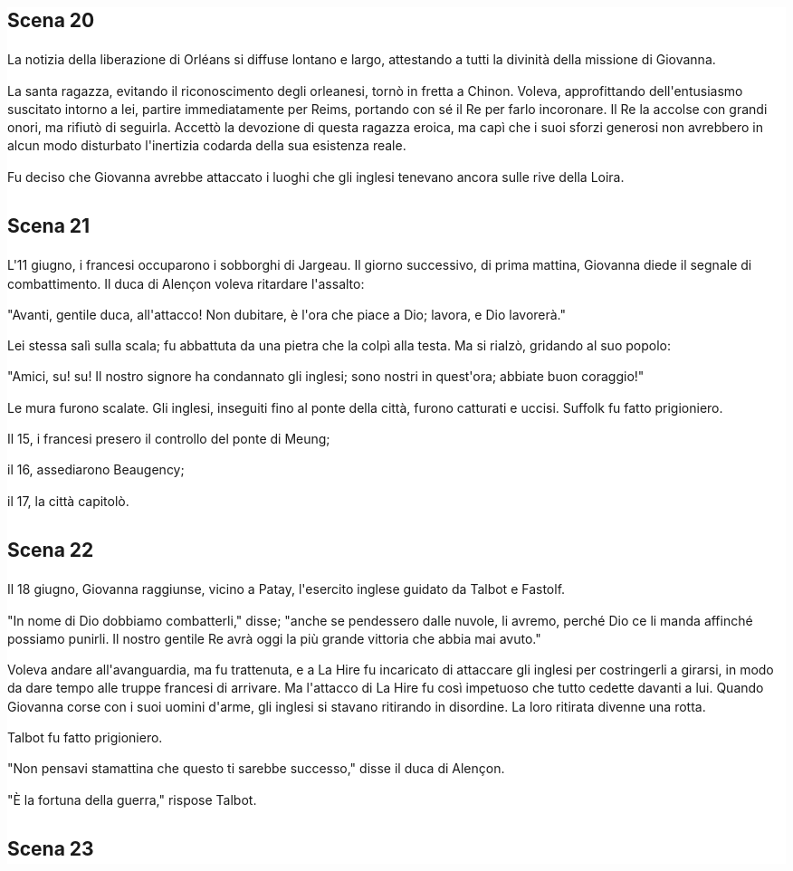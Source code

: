 ## Scena 20

La notizia della liberazione di Orléans si diffuse lontano e largo, attestando a tutti la divinità della missione di Giovanna.

La santa ragazza, evitando il riconoscimento degli orleanesi, tornò in fretta a Chinon. Voleva, approfittando dell'entusiasmo suscitato intorno a lei, partire immediatamente per Reims, portando con sé il Re per farlo incoronare. Il Re la accolse con grandi onori, ma rifiutò di seguirla. Accettò la devozione di questa ragazza eroica, ma capì che i suoi sforzi generosi non avrebbero in alcun modo disturbato l'inertizia codarda della sua esistenza reale.

Fu deciso che Giovanna avrebbe attaccato i luoghi che gli inglesi tenevano ancora sulle rive della Loira.

## Scena 21

L'11 giugno, i francesi occuparono i sobborghi di Jargeau. Il giorno successivo, di prima mattina, Giovanna diede il segnale di combattimento. Il duca di Alençon voleva ritardare l'assalto:

"Avanti, gentile duca, all'attacco! Non dubitare, è l'ora che piace a Dio; lavora, e Dio lavorerà."

Lei stessa salì sulla scala; fu abbattuta da una pietra che la colpì alla testa. Ma si rialzò, gridando al suo popolo:

"Amici, su! su! Il nostro signore ha condannato gli inglesi; sono nostri in quest'ora; abbiate buon coraggio!"

Le mura furono scalate. Gli inglesi, inseguiti fino al ponte della città, furono catturati e uccisi. Suffolk fu fatto prigioniero.

Il 15, i francesi presero il controllo del ponte di Meung;

il 16, assediarono Beaugency;

il 17, la città capitolò.

## Scena 22

Il 18 giugno, Giovanna raggiunse, vicino a Patay, l'esercito inglese guidato da Talbot e Fastolf.

"In nome di Dio dobbiamo combatterli," disse; "anche se pendessero dalle nuvole, li avremo, perché Dio ce li manda affinché possiamo punirli. Il nostro gentile Re avrà oggi la più grande vittoria che abbia mai avuto."

Voleva andare all'avanguardia, ma fu trattenuta, e a La Hire fu incaricato di attaccare gli inglesi per costringerli a girarsi, in modo da dare tempo alle truppe francesi di arrivare. Ma l'attacco di La Hire fu così impetuoso che tutto cedette davanti a lui. Quando Giovanna corse con i suoi uomini d'arme, gli inglesi si stavano ritirando in disordine. La loro ritirata divenne una rotta.

Talbot fu fatto prigioniero.

"Non pensavi stamattina che questo ti sarebbe successo," disse il duca di Alençon.

"È la fortuna della guerra," rispose Talbot.

## Scena 23
